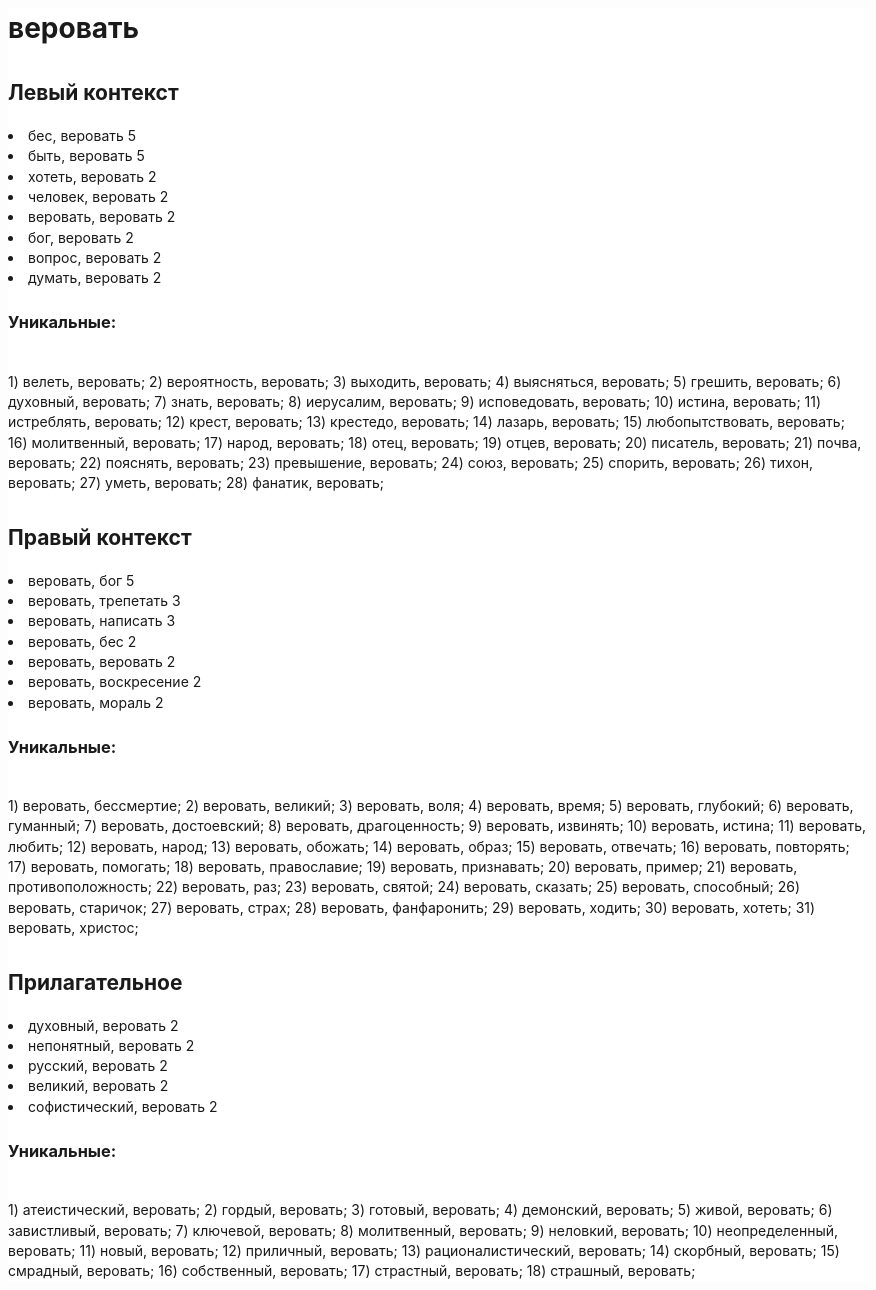 # веровать
## Левый контекст
<li>бес, веровать 5</li>
<li>быть, веровать 5</li>
<li>хотеть, веровать 2</li>
<li>человек, веровать 2</li>
<li>веровать, веровать 2</li>
<li>бог, веровать 2</li>
<li>вопрос, веровать 2</li>
<li>думать, веровать 2</li>

### Уникальные:
<br>1) велеть, веровать; 2) вероятность, веровать; 3) выходить, веровать; 4) выясняться, веровать; 5) грешить, веровать; 6) духовный, веровать; 7) знать, веровать; 8) иерусалим, веровать; 9) исповедовать, веровать; 10) истина, веровать; 11) истреблять, веровать; 12) крест, веровать; 13) крестедо, веровать; 14) лазарь, веровать; 15) любопытствовать, веровать; 16) молитвенный, веровать; 17) народ, веровать; 18) отец, веровать; 19) отцев, веровать; 20) писатель, веровать; 21) почва, веровать; 22) пояснять, веровать; 23) превышение, веровать; 24) союз, веровать; 25) спорить, веровать; 26) тихон, веровать; 27) уметь, веровать; 28) фанатик, веровать; 

## Правый контекст
<li>веровать, бог 5</li>
<li>веровать, трепетать 3</li>
<li>веровать, написать 3</li>
<li>веровать, бес 2</li>
<li>веровать, веровать 2</li>
<li>веровать, воскресение 2</li>
<li>веровать, мораль 2</li>

### Уникальные:
<br>1) веровать, бессмертие; 2) веровать, великий; 3) веровать, воля; 4) веровать, время; 5) веровать, глубокий; 6) веровать, гуманный; 7) веровать, достоевский; 8) веровать, драгоценность; 9) веровать, извинять; 10) веровать, истина; 11) веровать, любить; 12) веровать, народ; 13) веровать, обожать; 14) веровать, образ; 15) веровать, отвечать; 16) веровать, повторять; 17) веровать, помогать; 18) веровать, православие; 19) веровать, признавать; 20) веровать, пример; 21) веровать, противоположность; 22) веровать, раз; 23) веровать, святой; 24) веровать, сказать; 25) веровать, способный; 26) веровать, старичок; 27) веровать, страх; 28) веровать, фанфаронить; 29) веровать, ходить; 30) веровать, хотеть; 31) веровать, христос; 

## Прилагательное
<li>духовный, веровать 2</li>
<li>непонятный, веровать 2</li>
<li>русский, веровать 2</li>
<li>великий, веровать 2</li>
<li>софистический, веровать 2</li>

### Уникальные:
<br>1) атеистический, веровать; 2) гордый, веровать; 3) готовый, веровать; 4) демонский, веровать; 5) живой, веровать; 6) завистливый, веровать; 7) ключевой, веровать; 8) молитвенный, веровать; 9) неловкий, веровать; 10) неопределенный, веровать; 11) новый, веровать; 12) приличный, веровать; 13) рационалистический, веровать; 14) скорбный, веровать; 15) смрадный, веровать; 16) собственный, веровать; 17) страстный, веровать; 18) страшный, веровать; 

